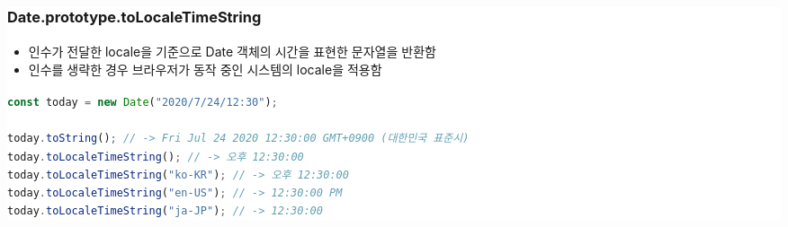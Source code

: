 ### Date.prototype.toLocaleTimeString

- 인수가 전달한 locale을 기준으로 Date 객체의 시간을 표현한 문자열을 반환함
- 인수를 생략한 경우 브라우저가 동작 중인 시스템의 locale을 적용함

```jsx
const today = new Date("2020/7/24/12:30");

today.toString(); // -> Fri Jul 24 2020 12:30:00 GMT+0900 (대한민국 표준시)
today.toLocaleTimeString(); // -> 오후 12:30:00
today.toLocaleTimeString("ko-KR"); // -> 오후 12:30:00
today.toLocaleTimeString("en-US"); // -> 12:30:00 PM
today.toLocaleTimeString("ja-JP"); // -> 12:30:00
```
